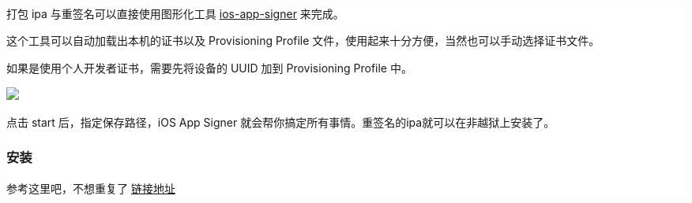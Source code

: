 打包 ipa 与重签名可以直接使用图形化工具 [ios-app-signer](https://github.com/DanTheMan827/ios-app-signer.git) 来完成。

这个工具可以自动加载出本机的证书以及 Provisioning Profile 文件，使用起来十分方便，当然也可以手动选择证书文件。

如果是使用个人开发者证书，需要先将设备的 UUID 加到 Provisioning Profile 中。

![](https://ws1.sinaimg.cn/large/006tNc79gy1fotphrvy7wj30jl07ggmn.jpg)

点击 start 后，指定保存路径，iOS App Signer 就会帮你搞定所有事情。重签名的ipa就可以在非越狱上安装了。

### 安装

参考这里吧，不想重复了 [链接地址](http://www.swiftyper.com/2016/12/26/wechat-redenvelop-tweak-for-non-jailbroken-iphone/)



